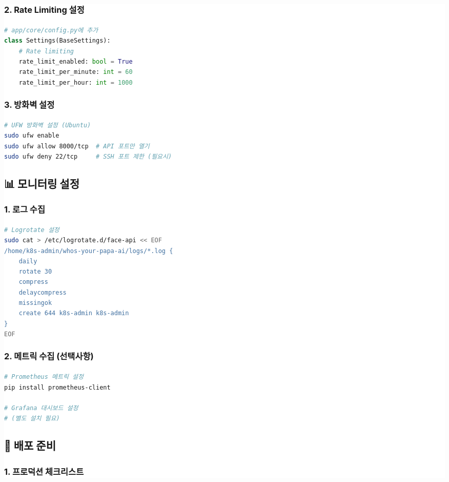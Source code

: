 ### 2. Rate Limiting 설정

```python
# app/core/config.py에 추가
class Settings(BaseSettings):
    # Rate limiting
    rate_limit_enabled: bool = True
    rate_limit_per_minute: int = 60
    rate_limit_per_hour: int = 1000
```

### 3. 방화벽 설정

```bash
# UFW 방화벽 설정 (Ubuntu)
sudo ufw enable
sudo ufw allow 8000/tcp  # API 포트만 열기
sudo ufw deny 22/tcp     # SSH 포트 제한 (필요시)
```

## 📊 모니터링 설정

### 1. 로그 수집

```bash
# Logrotate 설정
sudo cat > /etc/logrotate.d/face-api << EOF
/home/k8s-admin/whos-your-papa-ai/logs/*.log {
    daily
    rotate 30
    compress
    delaycompress
    missingok
    create 644 k8s-admin k8s-admin
}
EOF
```

### 2. 메트릭 수집 (선택사항)

```bash
# Prometheus 메트릭 설정
pip install prometheus-client

# Grafana 대시보드 설정
# (별도 설치 필요)
```

## 🚀 배포 준비

### 1. 프로덕션 체크리스트
